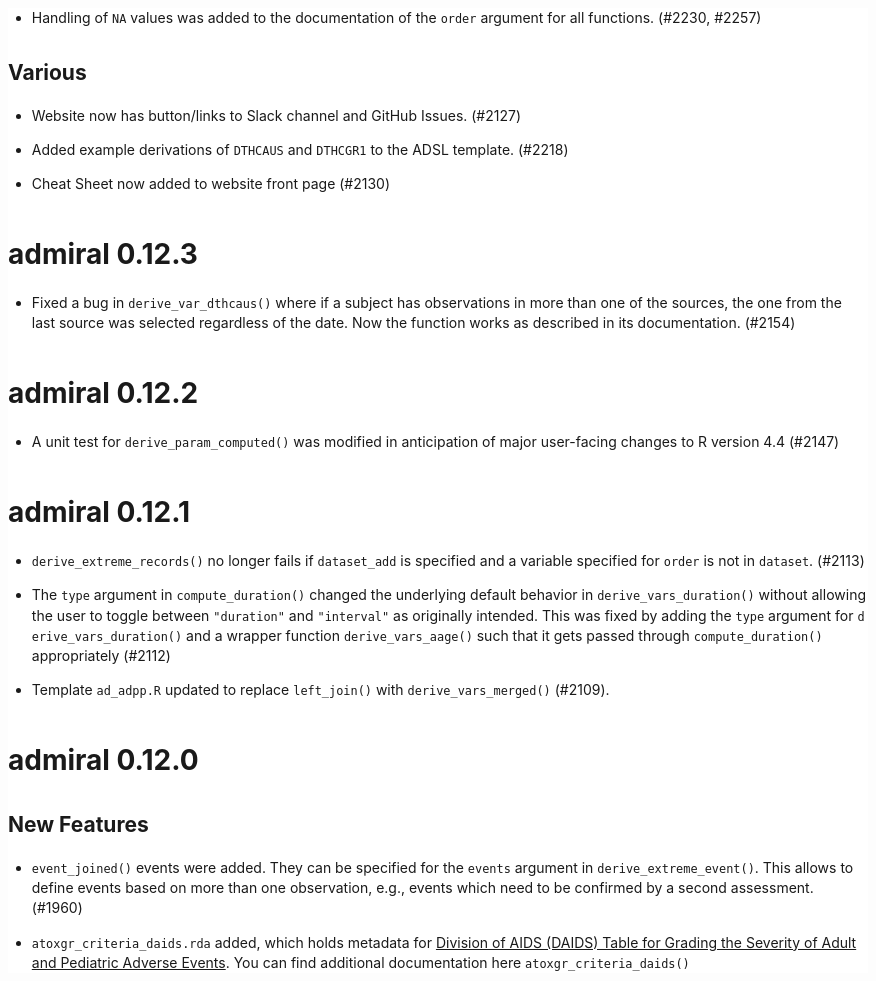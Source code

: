 - Handling of `NA` values was added to the documentation of the `order` argument
for all functions. (#2230, #2257)

## Various

- Website now has button/links to Slack channel and GitHub Issues. (#2127)

- Added example derivations of `DTHCAUS` and `DTHCGR1` to the ADSL template. (#2218)

- Cheat Sheet now added to website front page (#2130)

# admiral 0.12.3

- Fixed a bug in `derive_var_dthcaus()` where if a subject has observations in
more than one of the sources, the one from the last source was selected
regardless of the date. Now the function works as described in its
documentation. (#2154)

# admiral 0.12.2

- A unit test for `derive_param_computed()` was modified in anticipation of major user-facing changes to R version 4.4 (#2147)

# admiral 0.12.1

- `derive_extreme_records()` no longer fails if `dataset_add` is specified and a
variable specified for `order` is not in `dataset`. (#2113)

- The `type` argument in `compute_duration()` changed the underlying default behavior in `derive_vars_duration()` without allowing the user to toggle between `"duration"` and `"interval"` as originally intended. This was fixed by adding the `type` argument for `derive_vars_duration()` and a wrapper function `derive_vars_aage()` such that it gets passed through `compute_duration()` appropriately (#2112)

- Template `ad_adpp.R` updated to replace `left_join()` with `derive_vars_merged()` (#2109).

# admiral 0.12.0

## New Features

- `event_joined()` events were added. They can be specified for the `events`
argument in `derive_extreme_event()`. This allows to define events based on more
than one observation, e.g., events which need to be confirmed by a second
assessment. (#1960)

- `atoxgr_criteria_daids.rda` added, which holds metadata for [Division of AIDS (DAIDS) Table for Grading the Severity of Adult and Pediatric Adverse Events](https://rsc.niaid.nih.gov/sites/default/files/daidsgradingcorrectedv21.pdf). You can find additional documentation here `atoxgr_criteria_daids()`
